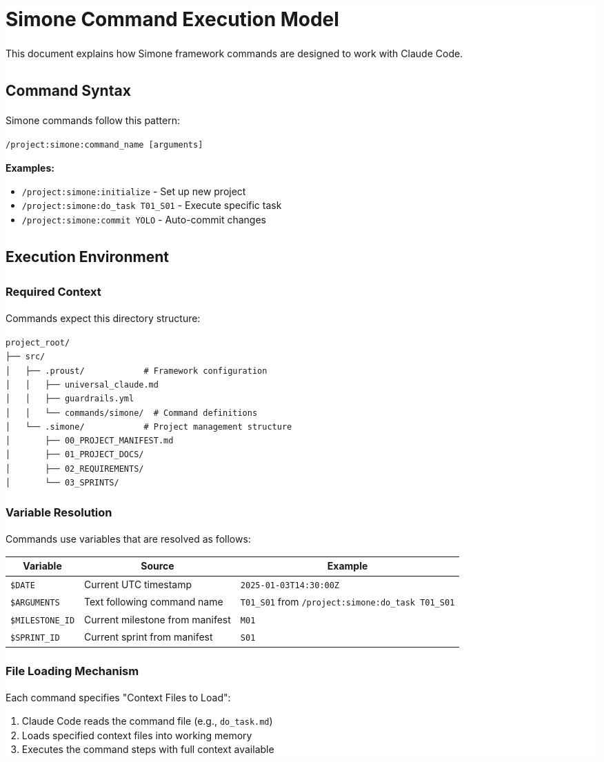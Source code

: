 # Simone Command Execution Model

This document explains how Simone framework commands are designed to work with Claude Code.

## Command Syntax

Simone commands follow this pattern:
```
/project:simone:command_name [arguments]
```

**Examples:**
- `/project:simone:initialize` - Set up new project
- `/project:simone:do_task T01_S01` - Execute specific task
- `/project:simone:commit YOLO` - Auto-commit changes

## Execution Environment

### Required Context
Commands expect this directory structure:
```
project_root/
├── src/
│   ├── .proust/            # Framework configuration
│   │   ├── universal_claude.md
│   │   ├── guardrails.yml
│   │   └── commands/simone/  # Command definitions
│   └── .simone/            # Project management structure
│       ├── 00_PROJECT_MANIFEST.md
│       ├── 01_PROJECT_DOCS/
│       ├── 02_REQUIREMENTS/
│       └── 03_SPRINTS/
```

### Variable Resolution
Commands use variables that are resolved as follows:

| Variable        | Source                          | Example                                          |
| --------------- | ------------------------------- | ------------------------------------------------ |
| `$DATE`         | Current UTC timestamp           | `2025-01-03T14:30:00Z`                           |
| `$ARGUMENTS`    | Text following command name     | `T01_S01` from `/project:simone:do_task T01_S01` |
| `$MILESTONE_ID` | Current milestone from manifest | `M01`                                            |
| `$SPRINT_ID`    | Current sprint from manifest    | `S01`                                            |

### File Loading Mechanism
Each command specifies "Context Files to Load":

1. Claude Code reads the command file (e.g., `do_task.md`)
2. Loads specified context files into working memory
3. Executes the command steps with full context available
